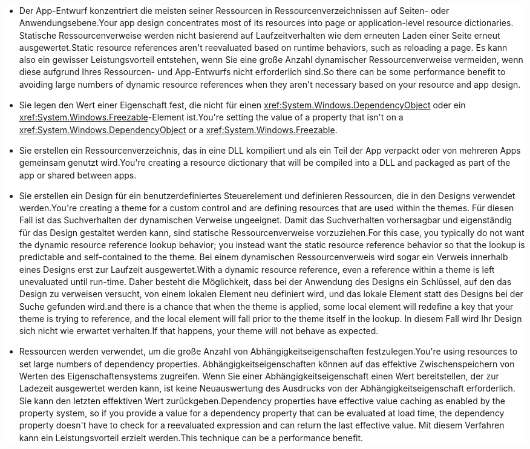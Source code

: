 - <span data-ttu-id="8d1f4-144">Der App-Entwurf konzentriert die meisten seiner Ressourcen in Ressourcenverzeichnissen auf Seiten- oder Anwendungsebene.</span><span class="sxs-lookup"><span data-stu-id="8d1f4-144">Your app design concentrates most of its resources into page or application-level resource dictionaries.</span></span> <span data-ttu-id="8d1f4-145">Statische Ressourcenverweise werden nicht basierend auf Laufzeitverhalten wie dem erneuten Laden einer Seite erneut ausgewertet.</span><span class="sxs-lookup"><span data-stu-id="8d1f4-145">Static resource references aren't reevaluated based on runtime behaviors, such as reloading a page.</span></span> <span data-ttu-id="8d1f4-146">Es kann also ein gewisser Leistungsvorteil entstehen, wenn Sie eine große Anzahl dynamischer Ressourcenverweise vermeiden, wenn diese aufgrund Ihres Ressourcen- und App-Entwurfs nicht erforderlich sind.</span><span class="sxs-lookup"><span data-stu-id="8d1f4-146">So there can be some performance benefit to avoiding large numbers of dynamic resource references when they aren't necessary based on your resource and app design.</span></span>

- <span data-ttu-id="8d1f4-147">Sie legen den Wert einer Eigenschaft fest, die nicht für einen <xref:System.Windows.DependencyObject> oder ein <xref:System.Windows.Freezable>-Element ist.</span><span class="sxs-lookup"><span data-stu-id="8d1f4-147">You're setting the value of a property that isn't on a <xref:System.Windows.DependencyObject> or a <xref:System.Windows.Freezable>.</span></span>

- <span data-ttu-id="8d1f4-148">Sie erstellen ein Ressourcenverzeichnis, das in eine DLL kompiliert und als ein Teil der App verpackt oder von mehreren Apps gemeinsam genutzt wird.</span><span class="sxs-lookup"><span data-stu-id="8d1f4-148">You're creating a resource dictionary that will be compiled into a DLL and packaged as part of the app or shared between apps.</span></span>

- <span data-ttu-id="8d1f4-149">Sie erstellen ein Design für ein benutzerdefiniertes Steuerelement und definieren Ressourcen, die in den Designs verwendet werden.</span><span class="sxs-lookup"><span data-stu-id="8d1f4-149">You're creating a theme for a custom control and are defining resources that are used within the themes.</span></span> <span data-ttu-id="8d1f4-150">Für diesen Fall ist das Suchverhalten der dynamischen Verweise ungeeignet. Damit das Suchverhalten vorhersagbar und eigenständig für das Design gestaltet werden kann, sind statische Ressourcenverweise vorzuziehen.</span><span class="sxs-lookup"><span data-stu-id="8d1f4-150">For this case, you typically do not want the dynamic resource reference lookup behavior; you instead want the static resource reference behavior so that the lookup is predictable and self-contained to the theme.</span></span> <span data-ttu-id="8d1f4-151">Bei einem dynamischen Ressourcenverweis wird sogar ein Verweis innerhalb eines Designs erst zur Laufzeit ausgewertet.</span><span class="sxs-lookup"><span data-stu-id="8d1f4-151">With a dynamic resource reference, even a reference within a theme is left unevaluated until run-time.</span></span> <span data-ttu-id="8d1f4-152">Daher besteht die Möglichkeit, dass bei der Anwendung des Designs ein Schlüssel, auf den das Design zu verweisen versucht, von einem lokalen Element neu definiert wird, und das lokale Element statt des Designs bei der Suche gefunden wird.</span><span class="sxs-lookup"><span data-stu-id="8d1f4-152">and there is a chance that when the theme is applied, some local element will redefine a key that your theme is trying to reference, and the local element will fall prior to the theme itself in the lookup.</span></span> <span data-ttu-id="8d1f4-153">In diesem Fall wird Ihr Design sich nicht wie erwartet verhalten.</span><span class="sxs-lookup"><span data-stu-id="8d1f4-153">If that happens, your theme will not behave as expected.</span></span>

- <span data-ttu-id="8d1f4-154">Ressourcen werden verwendet, um die große Anzahl von Abhängigkeitseigenschaften festzulegen.</span><span class="sxs-lookup"><span data-stu-id="8d1f4-154">You're using resources to set large numbers of dependency properties.</span></span> <span data-ttu-id="8d1f4-155">Abhängigkeitseigenschaften können auf das effektive Zwischenspeichern von Werten des Eigenschaftensystems zugreifen. Wenn Sie einer Abhängigkeitseigenschaft einen Wert bereitstellen, der zur Ladezeit ausgewertet werden kann, ist keine Neuauswertung des Ausdrucks von der Abhängigkeitseigenschaft erforderlich. Sie kann den letzten effektiven Wert zurückgeben.</span><span class="sxs-lookup"><span data-stu-id="8d1f4-155">Dependency properties have effective value caching as enabled by the property system, so if you provide a value for a dependency property that can be evaluated at load time, the dependency property doesn't have to check for a reevaluated expression and can return the last effective value.</span></span> <span data-ttu-id="8d1f4-156">Mit diesem Verfahren kann ein Leistungsvorteil erzielt werden.</span><span class="sxs-lookup"><span data-stu-id="8d1f4-156">This technique can be a performance benefit.</span></span>
